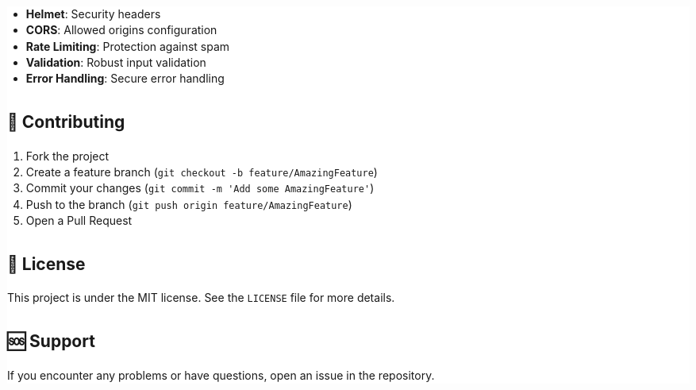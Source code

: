 - **Helmet**: Security headers
- **CORS**: Allowed origins configuration
- **Rate Limiting**: Protection against spam
- **Validation**: Robust input validation
- **Error Handling**: Secure error handling

## 🤝 Contributing

1. Fork the project
2. Create a feature branch (`git checkout -b feature/AmazingFeature`)
3. Commit your changes (`git commit -m 'Add some AmazingFeature'`)
4. Push to the branch (`git push origin feature/AmazingFeature`)
5. Open a Pull Request

## 📄 License

This project is under the MIT license. See the `LICENSE` file for more details.

## 🆘 Support

If you encounter any problems or have questions, open an issue in the repository. 